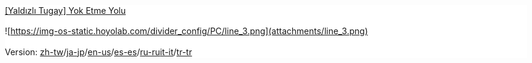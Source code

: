 

[[Yaldızlı Tugay] Yok Etme Yolu](../14181100/article)

![https://img-os-static.hoyolab.com/divider_config/PC/line_3.png](attachments/line_3.png)

Version: [zh-tw](../14183709/article)/[ja-jp](../14184074/article)/[en-us](../14184039/article)/[es-es](../14183919/article)/[ru-ru](../14184353/article)[it-it](../14184589/article)/[tr-tr](../14184841/article)

